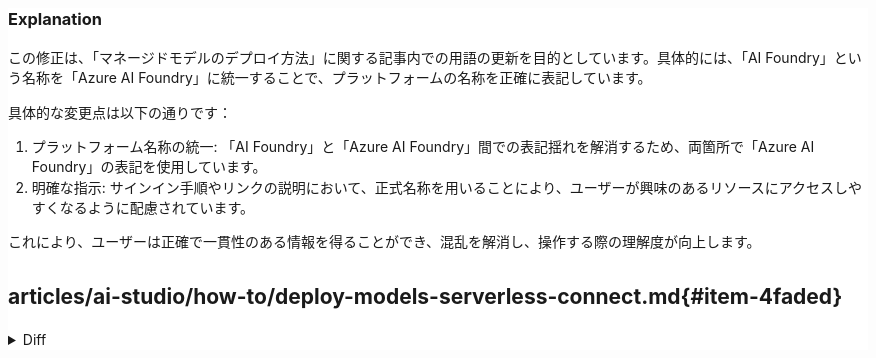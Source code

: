 ### Explanation
この修正は、「マネージドモデルのデプロイ方法」に関する記事内での用語の更新を目的としています。具体的には、「AI Foundry」という名称を「Azure AI Foundry」に統一することで、プラットフォームの名称を正確に表記しています。

具体的な変更点は以下の通りです：

1. プラットフォーム名称の統一: 「AI Foundry」と「Azure AI Foundry」間での表記揺れを解消するため、両箇所で「Azure AI Foundry」の表記を使用しています。
2. 明確な指示: サインイン手順やリンクの説明において、正式名称を用いることにより、ユーザーが興味のあるリソースにアクセスしやすくなるように配慮されています。

これにより、ユーザーは正確で一貫性のある情報を得ることができ、混乱を解消し、操作する際の理解度が向上します。

## articles/ai-studio/how-to/deploy-models-serverless-connect.md{#item-4faded}

<details>
<summary>Diff</summary>
````diff
@@ -41,7 +41,7 @@ The need to consume a serverless API endpoint in a different project or hub than
 
 - You need to install the following software to work with Azure AI Foundry:
 
-    # [AI Foundry](#tab/azure-ai-studio)
+    # [AI Foundry portal](#tab/azure-ai-studio)
 
     You can use any compatible web browser to navigate [Azure AI Foundry](https://ai.azure.com).
 
@@ -88,7 +88,7 @@ Follow these steps to create a connection:
 
 1. Connect to the project or hub where the endpoint is deployed:
 
-    # [AI Foundry](#tab/azure-ai-studio)
+    # [AI Foundry portal](#tab/azure-ai-studio)
 
     Go to [Azure AI Foundry](https://ai.azure.com) and navigate to the project where the endpoint you want to connect to is deployed.
 
@@ -116,7 +116,7 @@ Follow these steps to create a connection:
 
 1. Get the endpoint's URL and credentials for the endpoint you want to connect to. In this example, you get the details for an endpoint name **meta-llama3-8b-qwerty**.
 
-    # [AI Foundry](#tab/azure-ai-studio)
+    # [AI Foundry portal](#tab/azure-ai-studio)
 
     1. From the left sidebar of your project in AI Foundry portal, go to **My assets** > **Models + endpoints** to see the list of deployments in the project.
 
@@ -141,7 +141,7 @@ Follow these steps to create a connection:
 
 1. Now, connect to the project or hub **where you want to create the connection**:
 
-    # [AI Foundry](#tab/azure-ai-studio)
+    # [AI Foundry portal](#tab/azure-ai-studio)
 
     Go to the project where the connection needs to be created to.
 
@@ -169,7 +169,7 @@ Follow these steps to create a connection:
 
 1. Create the connection in the project:
 
-    # [AI Foundry](#tab/azure-ai-studio)
+    # [AI Foundry portal](#tab/azure-ai-studio)
 
     1. From the left sidebar of your project in AI Foundry portal, select **Management center**.
````